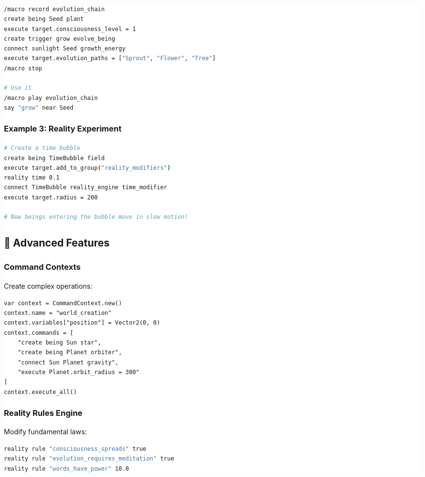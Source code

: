 ```bash
/macro record evolution_chain
create being Seed plant
execute target.consciousness_level = 1
create trigger grow evolve_being
connect sunlight Seed growth_energy
execute target.evolution_paths = ["Sprout", "Flower", "Tree"]
/macro stop

# Use it
/macro play evolution_chain
say "grow" near Seed
```

### Example 3: Reality Experiment

```bash
# Create a time bubble
create being TimeBubble field
execute target.add_to_group("reality_modifiers")
reality time 0.1
connect TimeBubble reality_engine time_modifier
execute target.radius = 200

# Now beings entering the bubble move in slow motion!
```

## 🌈 Advanced Features

### Command Contexts

Create complex operations:

```gdscript
var context = CommandContext.new()
context.name = "world_creation"
context.variables["position"] = Vector2(0, 0)
context.commands = [
    "create being Sun star",
    "create being Planet orbiter",
    "connect Sun Planet gravity",
    "execute Planet.orbit_radius = 300"
]
context.execute_all()
```

### Reality Rules Engine

Modify fundamental laws:

```bash
reality rule "consciousness_spreads" true
reality rule "evolution_requires_meditation" true
reality rule "words_have_power" 10.0
```
